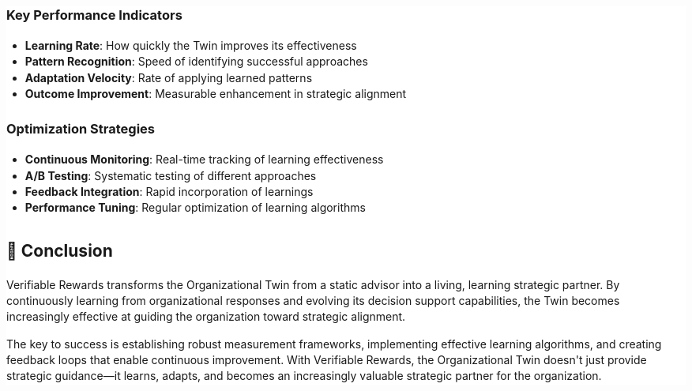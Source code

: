 ### **Key Performance Indicators**

- **Learning Rate**: How quickly the Twin improves its effectiveness
- **Pattern Recognition**: Speed of identifying successful approaches
- **Adaptation Velocity**: Rate of applying learned patterns
- **Outcome Improvement**: Measurable enhancement in strategic alignment

### **Optimization Strategies**

- **Continuous Monitoring**: Real-time tracking of learning effectiveness
- **A/B Testing**: Systematic testing of different approaches
- **Feedback Integration**: Rapid incorporation of learnings
- **Performance Tuning**: Regular optimization of learning algorithms

## 🎯 **Conclusion**

Verifiable Rewards transforms the Organizational Twin from a static advisor into a living, learning strategic partner. By continuously learning from organizational responses and evolving its decision support capabilities, the Twin becomes increasingly effective at guiding the organization toward strategic alignment.

The key to success is establishing robust measurement frameworks, implementing effective learning algorithms, and creating feedback loops that enable continuous improvement. With Verifiable Rewards, the Organizational Twin doesn't just provide strategic guidance—it learns, adapts, and becomes an increasingly valuable strategic partner for the organization.
